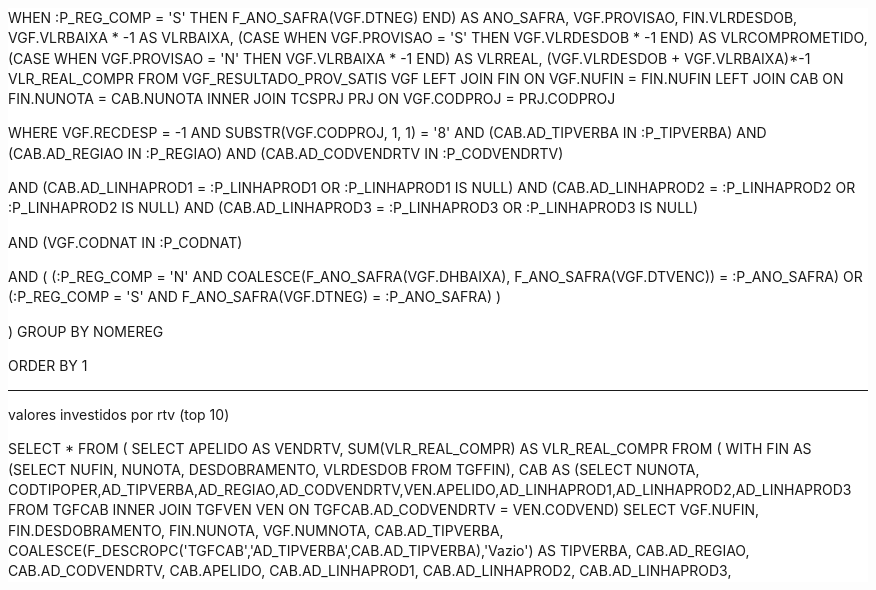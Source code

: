 WHEN :P_REG_COMP = 'S' THEN F_ANO_SAFRA(VGF.DTNEG)
END) AS ANO_SAFRA,
VGF.PROVISAO,
FIN.VLRDESDOB,
VGF.VLRBAIXA * -1 AS VLRBAIXA,
(CASE WHEN VGF.PROVISAO = 'S' THEN  VGF.VLRDESDOB * -1 END) AS VLRCOMPROMETIDO,
(CASE WHEN VGF.PROVISAO = 'N' THEN  VGF.VLRBAIXA * -1 END) AS VLRREAL,
(VGF.VLRDESDOB + VGF.VLRBAIXA)*-1 VLR_REAL_COMPR
FROM VGF_RESULTADO_PROV_SATIS VGF
LEFT JOIN FIN ON VGF.NUFIN = FIN.NUFIN
LEFT JOIN CAB ON FIN.NUNOTA = CAB.NUNOTA
INNER JOIN TCSPRJ PRJ ON VGF.CODPROJ = PRJ.CODPROJ


WHERE
VGF.RECDESP = -1
AND SUBSTR(VGF.CODPROJ, 1, 1) = '8'
AND (CAB.AD_TIPVERBA IN :P_TIPVERBA)
AND (CAB.AD_REGIAO IN :P_REGIAO)
AND (CAB.AD_CODVENDRTV IN :P_CODVENDRTV)

AND (CAB.AD_LINHAPROD1 = :P_LINHAPROD1 OR :P_LINHAPROD1 IS NULL)
AND (CAB.AD_LINHAPROD2 = :P_LINHAPROD2 OR :P_LINHAPROD2 IS NULL)
AND (CAB.AD_LINHAPROD3 = :P_LINHAPROD3 OR :P_LINHAPROD3 IS NULL)

AND (VGF.CODNAT IN :P_CODNAT)

AND (
	(:P_REG_COMP = 'N' AND COALESCE(F_ANO_SAFRA(VGF.DHBAIXA), F_ANO_SAFRA(VGF.DTVENC)) = :P_ANO_SAFRA)
	OR (:P_REG_COMP = 'S' AND F_ANO_SAFRA(VGF.DTNEG) = :P_ANO_SAFRA)
)

)
GROUP BY NOMEREG

ORDER BY 1




-----------------------------------------------------------------------
valores investidos por rtv (top 10)

SELECT *
FROM (
SELECT
APELIDO AS VENDRTV,
SUM(VLR_REAL_COMPR) AS VLR_REAL_COMPR
FROM
(
WITH 
FIN AS (SELECT NUFIN, NUNOTA, DESDOBRAMENTO, VLRDESDOB FROM TGFFIN),
CAB AS (SELECT NUNOTA, CODTIPOPER,AD_TIPVERBA,AD_REGIAO,AD_CODVENDRTV,VEN.APELIDO,AD_LINHAPROD1,AD_LINHAPROD2,AD_LINHAPROD3 
FROM TGFCAB
INNER JOIN TGFVEN VEN ON TGFCAB.AD_CODVENDRTV = VEN.CODVEND)
SELECT
VGF.NUFIN,
FIN.DESDOBRAMENTO,
FIN.NUNOTA,
VGF.NUMNOTA,
CAB.AD_TIPVERBA,
COALESCE(F_DESCROPC('TGFCAB','AD_TIPVERBA',CAB.AD_TIPVERBA),'Vazio') AS TIPVERBA,
CAB.AD_REGIAO,
CAB.AD_CODVENDRTV,
CAB.APELIDO,
CAB.AD_LINHAPROD1,
CAB.AD_LINHAPROD2,
CAB.AD_LINHAPROD3,
